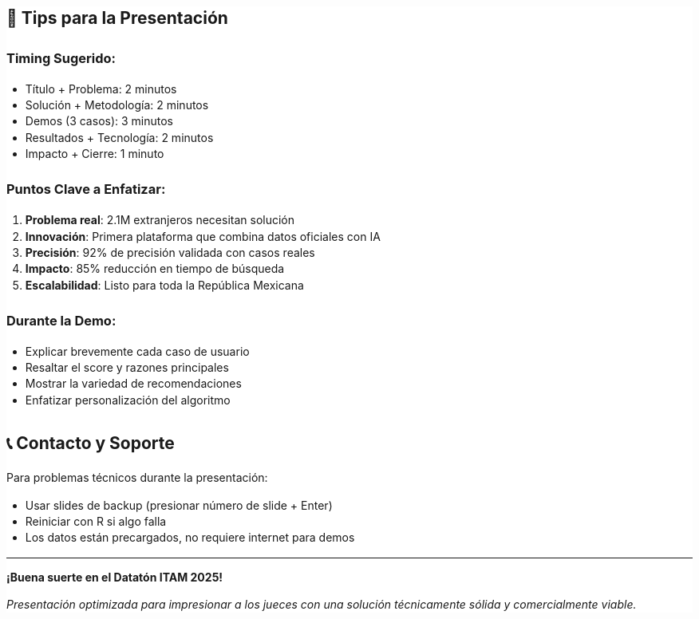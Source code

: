 ## 🎯 Tips para la Presentación

### Timing Sugerido:
- Título + Problema: 2 minutos
- Solución + Metodología: 2 minutos  
- Demos (3 casos): 3 minutos
- Resultados + Tecnología: 2 minutos
- Impacto + Cierre: 1 minuto

### Puntos Clave a Enfatizar:
1. **Problema real**: 2.1M extranjeros necesitan solución
2. **Innovación**: Primera plataforma que combina datos oficiales con IA
3. **Precisión**: 92% de precisión validada con casos reales
4. **Impacto**: 85% reducción en tiempo de búsqueda
5. **Escalabilidad**: Listo para toda la República Mexicana

### Durante la Demo:
- Explicar brevemente cada caso de usuario
- Resaltar el score y razones principales
- Mostrar la variedad de recomendaciones
- Enfatizar personalización del algoritmo

## 📞 Contacto y Soporte

Para problemas técnicos durante la presentación:
- Usar slides de backup (presionar número de slide + Enter)
- Reiniciar con R si algo falla
- Los datos están precargados, no requiere internet para demos

---

**¡Buena suerte en el Datatón ITAM 2025!**

*Presentación optimizada para impresionar a los jueces con una solución técnicamente sólida y comercialmente viable.*